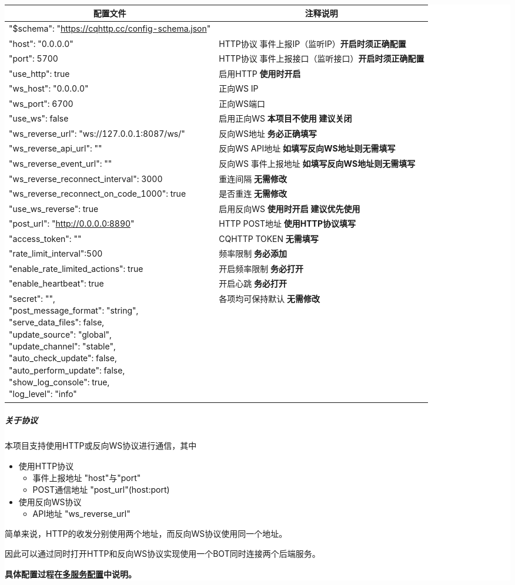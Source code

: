 ##### 

| 配置文件                                                     | 注释说明                                              |
| ------------------------------------------------------------ | ----------------------------------------------------- |
| "$schema": "https://cqhttp.cc/config-schema.json"            |                                                       |
| "host": "0.0.0.0"                                            | HTTP协议 事件上报IP（监听IP）**开启时须正确配置**     |
| "port": 5700                                                 | HTTP协议 事件上报接口（监听接口）**开启时须正确配置** |
| "use_http": true                                             | 启用HTTP **使用时开启**                               |
| "ws_host": "0.0.0.0"                                         | 正向WS IP                                             |
| "ws_port": 6700                                              | 正向WS端口                                            |
| "use_ws": false                                              | 启用正向WS **本项目不使用 建议关闭**                  |
| "ws_reverse_url": "ws://127.0.0.1:8087/ws/"                  | 反向WS地址 **务必正确填写**                           |
| "ws_reverse_api_url": ""                                     | 反向WS API地址 **如填写反向WS地址则无需填写**         |
| "ws_reverse_event_url": ""                                   | 反向WS 事件上报地址 **如填写反向WS地址则无需填写**    |
| "ws_reverse_reconnect_interval": 3000                        | 重连间隔 **无需修改**                                 |
| "ws_reverse_reconnect_on_code_1000": true                    | 是否重连 **无需修改**                                 |
| "use_ws_reverse": true                                       | 启用反向WS **使用时开启 建议优先使用**                |
| "post_url": "http://0.0.0.0:8890"                            | HTTP POST地址 **使用HTTP协议填写**                    |
| "access_token": ""                                           | CQHTTP TOKEN **无需填写**                             |
| "rate_limit_interval":500                                    | 频率限制 **务必添加**                                 |
| "enable_rate_limited_actions": true                          | 开启频率限制 **务必打开**                             |
| "enable_heartbeat": true                                     | 开启心跳 **务必打开**                                 |
| "secret": "",<br/>"post_message_format": "string",<br/>"serve_data_files": false,<br/>"update_source": "global",<br/>"update_channel": "stable",<br/>"auto_check_update": false,<br/>"auto_perform_update": false,<br/>"show_log_console": true,<br/>"log_level": "info" | 各项均可保持默认 **无需修改**                         |

##### 关于协议

本项目支持使用HTTP或反向WS协议进行通信，其中

- 使用HTTP协议
  - 事件上报地址 "host"与"port"
  - POST通信地址 "post_url"(host:port)
- 使用反向WS协议
  - API地址 "ws_reverse_url"

简单来说，HTTP的收发分别使用两个地址，而反向WS协议使用同一个地址。

因此可以通过同时打开HTTP和反向WS协议实现使用一个BOT同时连接两个后端服务。

**具体配置过程在[多服务配置](https://github.com/chenxuan353/tweetToQQbot/blob/master/readme.md#多服务配置)中说明。**


